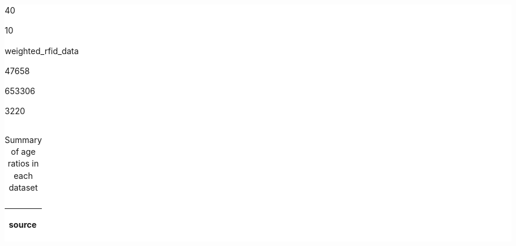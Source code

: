 </td>

<td style="text-align:right;">

40

</td>

<td style="text-align:right;">

10

</td>

</tr>

<tr>

<td style="text-align:left;">

weighted\_rfid\_data

</td>

<td style="text-align:right;">

47658

</td>

<td style="text-align:right;">

653306

</td>

<td style="text-align:right;">

3220

</td>

</tr>

</tbody>

</table>

<table>

<caption>

Summary of age ratios in each dataset

</caption>

<thead>

<tr>

<th style="text-align:left;">

source

</th>
